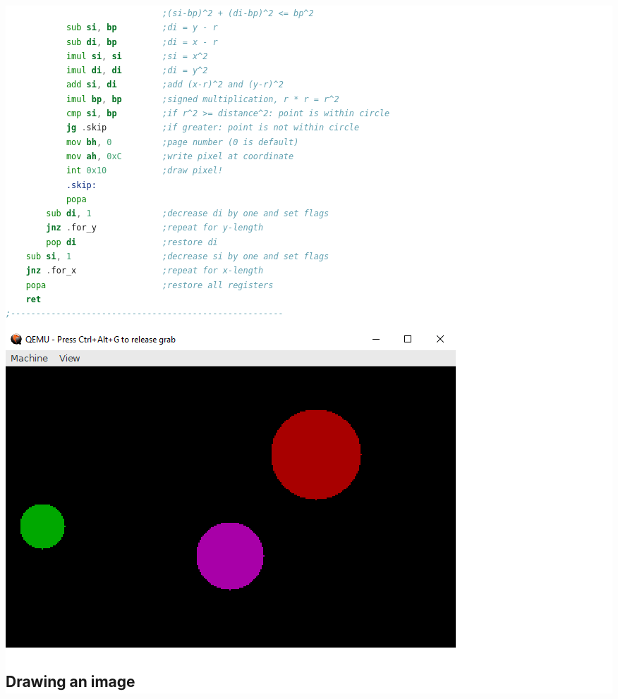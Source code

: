 ```asm
			                   ;(si-bp)^2 + (di-bp)^2 <= bp^2
			sub si, bp         ;di = y - r
			sub di, bp         ;di = x - r
			imul si, si        ;si = x^2
			imul di, di        ;di = y^2
			add si, di         ;add (x-r)^2 and (y-r)^2
			imul bp, bp        ;signed multiplication, r * r = r^2
			cmp si, bp         ;if r^2 >= distance^2: point is within circle
			jg .skip           ;if greater: point is not within circle
			mov bh, 0          ;page number (0 is default)
			mov ah, 0xC        ;write pixel at coordinate
			int 0x10           ;draw pixel!
			.skip:
			popa
		sub di, 1              ;decrease di by one and set flags
		jnz .for_y             ;repeat for y-length
		pop di                 ;restore di
	sub si, 1                  ;decrease si by one and set flags
	jnz .for_x                 ;repeat for x-length
	popa                       ;restore all registers
	ret
;------------------------------------------------------
```
![](doc/part5_img3.PNG)


## Drawing an image

